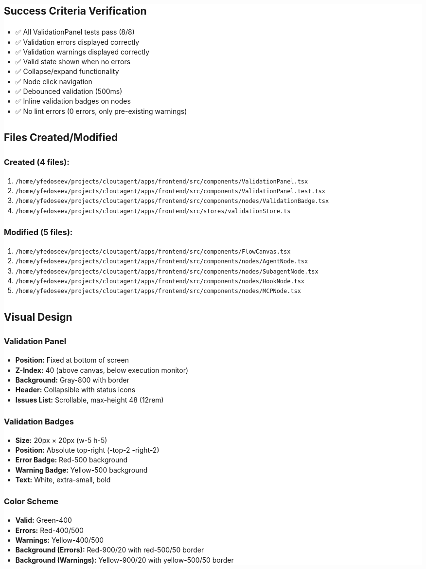 ## Success Criteria Verification

- ✅ All ValidationPanel tests pass (8/8)
- ✅ Validation errors displayed correctly
- ✅ Validation warnings displayed correctly
- ✅ Valid state shown when no errors
- ✅ Collapse/expand functionality
- ✅ Node click navigation
- ✅ Debounced validation (500ms)
- ✅ Inline validation badges on nodes
- ✅ No lint errors (0 errors, only pre-existing warnings)

## Files Created/Modified

### Created (4 files):
1. `/home/yfedoseev/projects/cloutagent/apps/frontend/src/components/ValidationPanel.tsx`
2. `/home/yfedoseev/projects/cloutagent/apps/frontend/src/components/ValidationPanel.test.tsx`
3. `/home/yfedoseev/projects/cloutagent/apps/frontend/src/components/nodes/ValidationBadge.tsx`
4. `/home/yfedoseev/projects/cloutagent/apps/frontend/src/stores/validationStore.ts`

### Modified (5 files):
1. `/home/yfedoseev/projects/cloutagent/apps/frontend/src/components/FlowCanvas.tsx`
2. `/home/yfedoseev/projects/cloutagent/apps/frontend/src/components/nodes/AgentNode.tsx`
3. `/home/yfedoseev/projects/cloutagent/apps/frontend/src/components/nodes/SubagentNode.tsx`
4. `/home/yfedoseev/projects/cloutagent/apps/frontend/src/components/nodes/HookNode.tsx`
5. `/home/yfedoseev/projects/cloutagent/apps/frontend/src/components/nodes/MCPNode.tsx`

## Visual Design

### Validation Panel
- **Position:** Fixed at bottom of screen
- **Z-Index:** 40 (above canvas, below execution monitor)
- **Background:** Gray-800 with border
- **Header:** Collapsible with status icons
- **Issues List:** Scrollable, max-height 48 (12rem)

### Validation Badges
- **Size:** 20px × 20px (w-5 h-5)
- **Position:** Absolute top-right (-top-2 -right-2)
- **Error Badge:** Red-500 background
- **Warning Badge:** Yellow-500 background
- **Text:** White, extra-small, bold

### Color Scheme
- **Valid:** Green-400
- **Errors:** Red-400/500
- **Warnings:** Yellow-400/500
- **Background (Errors):** Red-900/20 with red-500/50 border
- **Background (Warnings):** Yellow-900/20 with yellow-500/50 border
